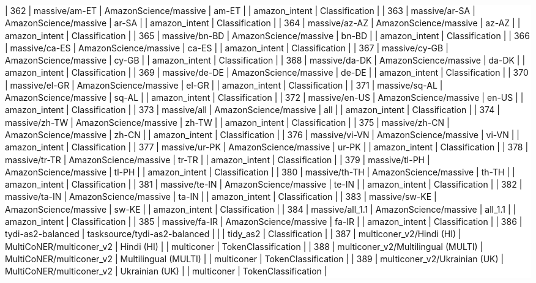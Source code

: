 | 362 | massive/am-ET                                                | AmazonScience/massive                       | am-ET                          |             | amazon_intent           | Classification      |
| 363 | massive/ar-SA                                                | AmazonScience/massive                       | ar-SA                          |             | amazon_intent           | Classification      |
| 364 | massive/az-AZ                                                | AmazonScience/massive                       | az-AZ                          |             | amazon_intent           | Classification      |
| 365 | massive/bn-BD                                                | AmazonScience/massive                       | bn-BD                          |             | amazon_intent           | Classification      |
| 366 | massive/ca-ES                                                | AmazonScience/massive                       | ca-ES                          |             | amazon_intent           | Classification      |
| 367 | massive/cy-GB                                                | AmazonScience/massive                       | cy-GB                          |             | amazon_intent           | Classification      |
| 368 | massive/da-DK                                                | AmazonScience/massive                       | da-DK                          |             | amazon_intent           | Classification      |
| 369 | massive/de-DE                                                | AmazonScience/massive                       | de-DE                          |             | amazon_intent           | Classification      |
| 370 | massive/el-GR                                                | AmazonScience/massive                       | el-GR                          |             | amazon_intent           | Classification      |
| 371 | massive/sq-AL                                                | AmazonScience/massive                       | sq-AL                          |             | amazon_intent           | Classification      |
| 372 | massive/en-US                                                | AmazonScience/massive                       | en-US                          |             | amazon_intent           | Classification      |
| 373 | massive/all                                                  | AmazonScience/massive                       | all                            |             | amazon_intent           | Classification      |
| 374 | massive/zh-TW                                                | AmazonScience/massive                       | zh-TW                          |             | amazon_intent           | Classification      |
| 375 | massive/zh-CN                                                | AmazonScience/massive                       | zh-CN                          |             | amazon_intent           | Classification      |
| 376 | massive/vi-VN                                                | AmazonScience/massive                       | vi-VN                          |             | amazon_intent           | Classification      |
| 377 | massive/ur-PK                                                | AmazonScience/massive                       | ur-PK                          |             | amazon_intent           | Classification      |
| 378 | massive/tr-TR                                                | AmazonScience/massive                       | tr-TR                          |             | amazon_intent           | Classification      |
| 379 | massive/tl-PH                                                | AmazonScience/massive                       | tl-PH                          |             | amazon_intent           | Classification      |
| 380 | massive/th-TH                                                | AmazonScience/massive                       | th-TH                          |             | amazon_intent           | Classification      |
| 381 | massive/te-IN                                                | AmazonScience/massive                       | te-IN                          |             | amazon_intent           | Classification      |
| 382 | massive/ta-IN                                                | AmazonScience/massive                       | ta-IN                          |             | amazon_intent           | Classification      |
| 383 | massive/sw-KE                                                | AmazonScience/massive                       | sw-KE                          |             | amazon_intent           | Classification      |
| 384 | massive/all_1.1                                              | AmazonScience/massive                       | all_1.1                        |             | amazon_intent           | Classification      |
| 385 | massive/fa-IR                                                | AmazonScience/massive                       | fa-IR                          |             | amazon_intent           | Classification      |
| 386 | tydi-as2-balanced                                            | tasksource/tydi-as2-balanced                |                                |             | tidy_as2                | Classification      |
| 387 | multiconer_v2/Hindi (HI)                                     | MultiCoNER/multiconer_v2                    | Hindi (HI)                     |             | multiconer              | TokenClassification |
| 388 | multiconer_v2/Multilingual (MULTI)                           | MultiCoNER/multiconer_v2                    | Multilingual (MULTI)           |             | multiconer              | TokenClassification |
| 389 | multiconer_v2/Ukrainian (UK)                                 | MultiCoNER/multiconer_v2                    | Ukrainian (UK)                 |             | multiconer              | TokenClassification |